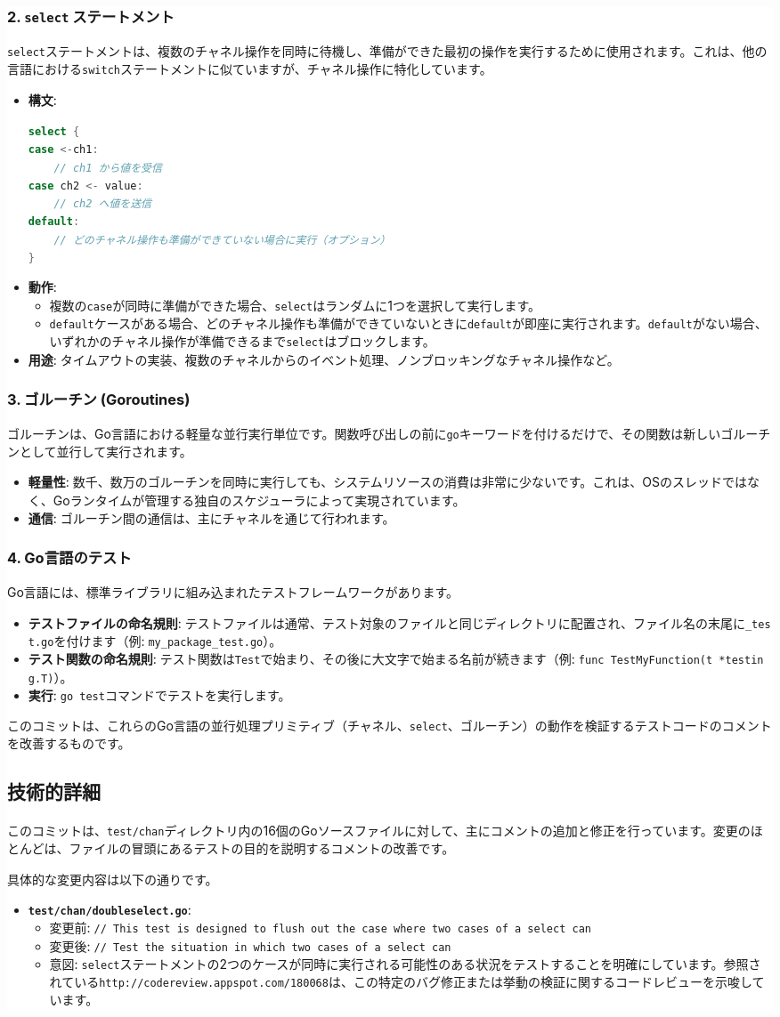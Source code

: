 ### 2. `select` ステートメント

`select`ステートメントは、複数のチャネル操作を同時に待機し、準備ができた最初の操作を実行するために使用されます。これは、他の言語における`switch`ステートメントに似ていますが、チャネル操作に特化しています。

- **構文**:
    ```go
    select {
    case <-ch1:
        // ch1 から値を受信
    case ch2 <- value:
        // ch2 へ値を送信
    default:
        // どのチャネル操作も準備ができていない場合に実行（オプション）
    }
    ```
- **動作**:
    - 複数の`case`が同時に準備ができた場合、`select`はランダムに1つを選択して実行します。
    - `default`ケースがある場合、どのチャネル操作も準備ができていないときに`default`が即座に実行されます。`default`がない場合、いずれかのチャネル操作が準備できるまで`select`はブロックします。
- **用途**: タイムアウトの実装、複数のチャネルからのイベント処理、ノンブロッキングなチャネル操作など。

### 3. ゴルーチン (Goroutines)

ゴルーチンは、Go言語における軽量な並行実行単位です。関数呼び出しの前に`go`キーワードを付けるだけで、その関数は新しいゴルーチンとして並行して実行されます。

- **軽量性**: 数千、数万のゴルーチンを同時に実行しても、システムリソースの消費は非常に少ないです。これは、OSのスレッドではなく、Goランタイムが管理する独自のスケジューラによって実現されています。
- **通信**: ゴルーチン間の通信は、主にチャネルを通じて行われます。

### 4. Go言語のテスト

Go言語には、標準ライブラリに組み込まれたテストフレームワークがあります。

- **テストファイルの命名規則**: テストファイルは通常、テスト対象のファイルと同じディレクトリに配置され、ファイル名の末尾に`_test.go`を付けます（例: `my_package_test.go`）。
- **テスト関数の命名規則**: テスト関数は`Test`で始まり、その後に大文字で始まる名前が続きます（例: `func TestMyFunction(t *testing.T)`）。
- **実行**: `go test`コマンドでテストを実行します。

このコミットは、これらのGo言語の並行処理プリミティブ（チャネル、`select`、ゴルーチン）の動作を検証するテストコードのコメントを改善するものです。

## 技術的詳細

このコミットは、`test/chan`ディレクトリ内の16個のGoソースファイルに対して、主にコメントの追加と修正を行っています。変更のほとんどは、ファイルの冒頭にあるテストの目的を説明するコメントの改善です。

具体的な変更内容は以下の通りです。

-   **`test/chan/doubleselect.go`**:
    -   変更前: `// This test is designed to flush out the case where two cases of a select can`
    -   変更後: `// Test the situation in which two cases of a select can`
    -   意図: `select`ステートメントの2つのケースが同時に実行される可能性のある状況をテストすることを明確にしています。参照されている`http://codereview.appspot.com/180068`は、この特定のバグ修正または挙動の検証に関するコードレビューを示唆しています。
